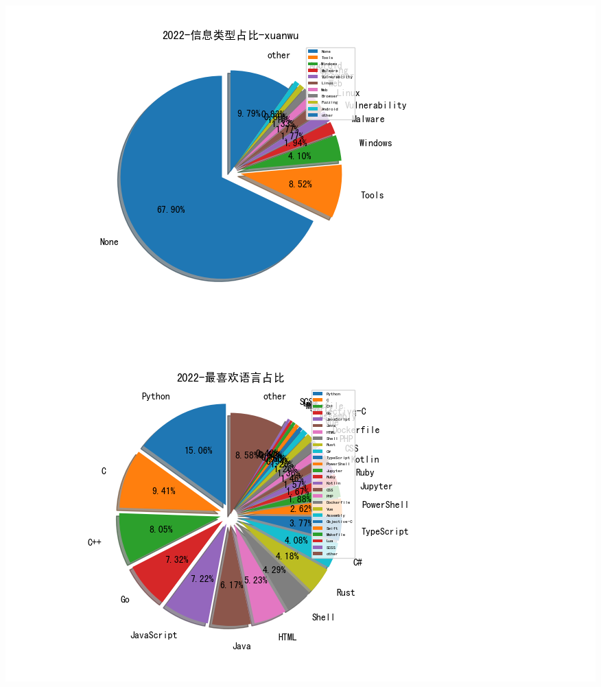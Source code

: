 

![2022-信息类型占比-xuanwu](data/img/tag/2022-信息类型占比-xuanwu.png)

![2022-最喜欢语言占比](data/img/language/2022-最喜欢语言占比.png)
